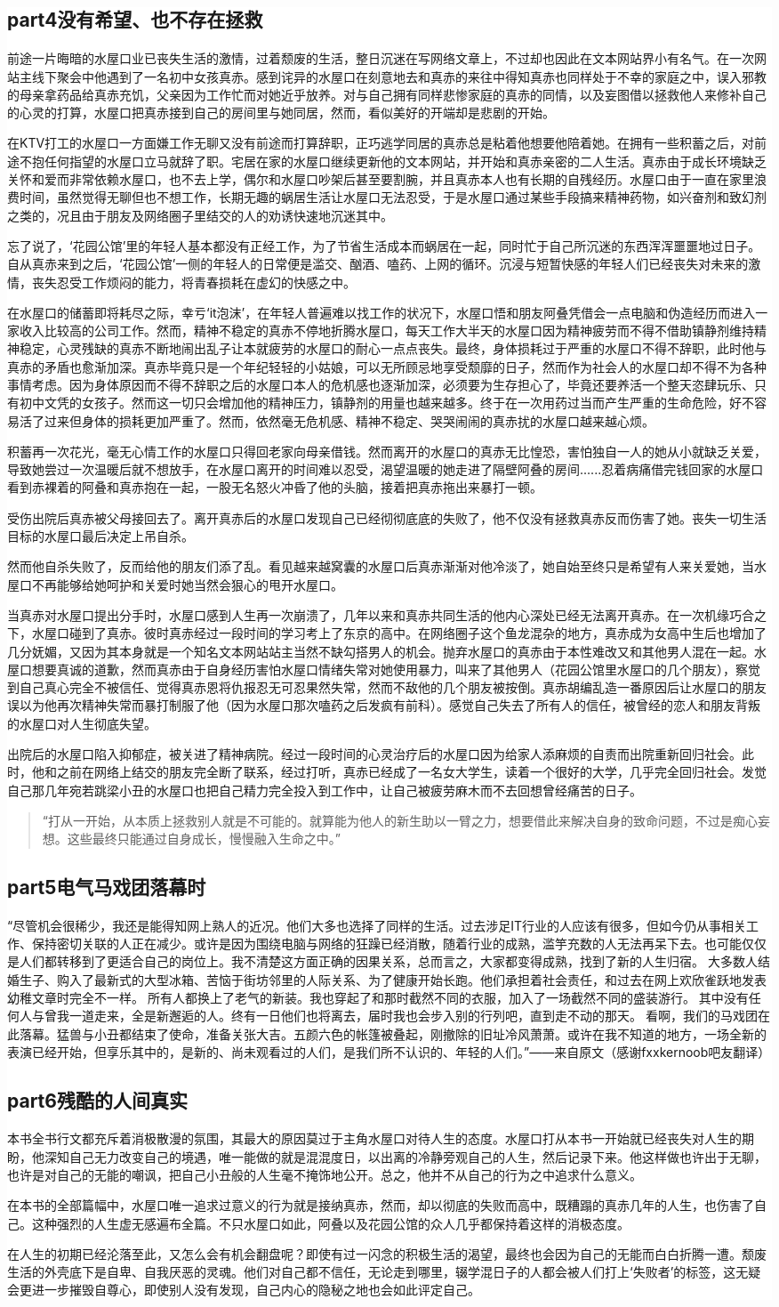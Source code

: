 ## part4没有希望、也不存在拯救

前途一片晦暗的水屋口业已丧失生活的激情，过着颓废的生活，整日沉迷在写网络文章上，不过却也因此在文本网站界小有名气。在一次网站主线下聚会中他遇到了一名初中女孩真赤。感到诧异的水屋口在刻意地去和真赤的来往中得知真赤也同样处于不幸的家庭之中，误入邪教的母亲拿药品给真赤充饥，父亲因为工作忙而对她近乎放养。对与自己拥有同样悲惨家庭的真赤的同情，以及妄图借以拯救他人来修补自己的心灵的打算，水屋口把真赤接到自己的房间里与她同居，然而，看似美好的开端却是悲剧的开始。

在KTV打工的水屋口一方面嫌工作无聊又没有前途而打算辞职，正巧逃学同居的真赤总是粘着他想要他陪着她。在拥有一些积蓄之后，对前途不抱任何指望的水屋口立马就辞了职。宅居在家的水屋口继续更新他的文本网站，并开始和真赤亲密的二人生活。真赤由于成长环境缺乏关怀和爱而非常依赖水屋口，也不去上学，偶尔和水屋口吵架后甚至要割腕，并且真赤本人也有长期的自残经历。水屋口由于一直在家里浪费时间，虽然觉得无聊但也不想工作，长期无趣的蜗居生活让水屋口无法忍受，于是水屋口通过某些手段搞来精神药物，如兴奋剂和致幻剂之类的，况且由于朋友及网络圈子里结交的人的劝诱快速地沉迷其中。

忘了说了，‘花园公馆’里的年轻人基本都没有正经工作，为了节省生活成本而蜗居在一起，同时忙于自己所沉迷的东西浑浑噩噩地过日子。自从真赤来到之后，‘花园公馆’一侧的年轻人的日常便是滥交、酗酒、嗑药、上网的循环。沉浸与短暂快感的年轻人们已经丧失对未来的激情，丧失忍受工作烦闷的能力，将青春损耗在虚幻的快感之中。

在水屋口的储蓄即将耗尽之际，幸亏‘it泡沫’，在年轻人普遍难以找工作的状况下，水屋口悟和朋友阿叠凭借会一点电脑和伪造经历而进入一家收入比较高的公司工作。然而，精神不稳定的真赤不停地折腾水屋口，每天工作大半天的水屋口因为精神疲劳而不得不借助镇静剂维持精神稳定，心灵残缺的真赤不断地闹出乱子让本就疲劳的水屋口的耐心一点点丧失。最终，身体损耗过于严重的水屋口不得不辞职，此时他与真赤的矛盾也愈渐加深。真赤毕竟只是一个年纪轻轻的小姑娘，可以无所顾忌地享受颓靡的日子，然而作为社会人的水屋口却不得不为各种事情考虑。因为身体原因而不得不辞职之后的水屋口本人的危机感也逐渐加深，必须要为生存担心了，毕竟还要养活一个整天恣肆玩乐、只有初中文凭的女孩子。然而这一切只会增加他的精神压力，镇静剂的用量也越来越多。终于在一次用药过当而产生严重的生命危险，好不容易活了过来但身体的损耗更加严重了。然而，依然毫无危机感、精神不稳定、哭哭闹闹的真赤扰的水屋口越来越心烦。

积蓄再一次花光，毫无心情工作的水屋口只得回老家向母亲借钱。然而离开的水屋口的真赤无比惶恐，害怕独自一人的她从小就缺乏关爱，导致她尝过一次温暖后就不想放手，在水屋口离开的时间难以忍受，渴望温暖的她走进了隔壁阿叠的房间......忍着病痛借完钱回家的水屋口看到赤裸着的阿叠和真赤抱在一起，一股无名怒火冲昏了他的头脑，接着把真赤拖出来暴打一顿。

受伤出院后真赤被父母接回去了。离开真赤后的水屋口发现自己已经彻彻底底的失败了，他不仅没有拯救真赤反而伤害了她。丧失一切生活目标的水屋口最后决定上吊自杀。

然而他自杀失败了，反而给他的朋友们添了乱。看见越来越窝囊的水屋口后真赤渐渐对他冷淡了，她自始至终只是希望有人来关爱她，当水屋口不再能够给她呵护和关爱时她当然会狠心的甩开水屋口。

当真赤对水屋口提出分手时，水屋口感到人生再一次崩溃了，几年以来和真赤共同生活的他内心深处已经无法离开真赤。在一次机缘巧合之下，水屋口碰到了真赤。彼时真赤经过一段时间的学习考上了东京的高中。在网络圈子这个鱼龙混杂的地方，真赤成为女高中生后也增加了几分妩媚，又因为其本身就是一个知名文本网站站主当然不缺勾搭男人的机会。抛弃水屋口的真赤由于本性难改又和其他男人混在一起。水屋口想要真诚的道歉，然而真赤由于自身经历害怕水屋口情绪失常对她使用暴力，叫来了其他男人（花园公馆里水屋口的几个朋友），察觉到自己真心完全不被信任、觉得真赤恩将仇报忍无可忍果然失常，然而不敌他的几个朋友被按倒。真赤胡编乱造一番原因后让水屋口的朋友误以为他再次精神失常而暴打制服了他（因为水屋口那次嗑药之后发疯有前科）。感觉自己失去了所有人的信任，被曾经的恋人和朋友背叛的水屋口对人生彻底失望。

出院后的水屋口陷入抑郁症，被关进了精神病院。经过一段时间的心灵治疗后的水屋口因为给家人添麻烦的自责而出院重新回归社会。此时，他和之前在网络上结交的朋友完全断了联系，经过打听，真赤已经成了一名女大学生，读着一个很好的大学，几乎完全回归社会。发觉自己那几年宛若跳梁小丑的水屋口也把自己精力完全投入到工作中，让自己被疲劳麻木而不去回想曾经痛苦的日子。

  > “打从一开始，从本质上拯救别人就是不可能的。就算能为他人的新生助以一臂之力，想要借此来解决自身的致命问题，不过是痴心妄想。这些最终只能通过自身成长，慢慢融入生命之中。”

## part5电气马戏团落幕时

“尽管机会很稀少，我还是能得知网上熟人的近况。他们大多也选择了同样的生活。过去涉足IT行业的人应该有很多，但如今仍从事相关工作、保持密切关联的人正在减少。或许是因为围绕电脑与网络的狂躁已经消散，随着行业的成熟，滥竽充数的人无法再呆下去。也可能仅仅是人们都转移到了更适合自己的岗位上。我不清楚这方面正确的因果关系，总而言之，大家都变得成熟，找到了新的人生归宿。
大多数人结婚生子、购入了最新式的大型冰箱、苦恼于街坊邻里的人际关系、为了健康开始长跑。他们承担着社会责任，和过去在网上欢欣雀跃地发表幼稚文章时完全不一样。
所有人都换上了老气的新装。我也穿起了和那时截然不同的衣服，加入了一场截然不同的盛装游行。
其中没有任何人与曾我一道走来，全是新邂逅的人。终有一日他们也将离去，届时我也会步入别的行列吧，直到走不动的那天。
看啊，我们的马戏团在此落幕。猛兽与小丑都结束了使命，准备关张大吉。五颜六色的帐篷被叠起，刚撤除的旧址冷风萧萧。或许在我不知道的地方，一场全新的表演已经开始，但享乐其中的，是新的、尚未观看过的人们，是我们所不认识的、年轻的人们。”——来自原文（感谢fxxkernoob吧友翻译）

## part6残酷的人间真实

本书全书行文都充斥着消极散漫的氛围，其最大的原因莫过于主角水屋口对待人生的态度。水屋口打从本书一开始就已经丧失对人生的期盼，他深知自己无力改变自己的境遇，唯一能做的就是混混度日，以出离的冷静旁观自己的人生，然后记录下来。他这样做也许出于无聊，也许是对自己的无能的嘲讽，把自己小丑般的人生毫不掩饰地公开。总之，他并不从自己的行为之中追求什么意义。

在本书的全部篇幅中，水屋口唯一追求过意义的行为就是接纳真赤，然而，却以彻底的失败而高中，既糟蹋的真赤几年的人生，也伤害了自己。这种强烈的人生虚无感遍布全篇。不只水屋口如此，阿叠以及花园公馆的众人几乎都保持着这样的消极态度。

在人生的初期已经沦落至此，又怎么会有机会翻盘呢？即使有过一闪念的积极生活的渴望，最终也会因为自己的无能而白白折腾一遭。颓废生活的外壳底下是自卑、自我厌恶的灵魂。他们对自己都不信任，无论走到哪里，辍学混日子的人都会被人们打上‘失败者’的标签，这无疑会更进一步摧毁自尊心，即使别人没有发现，自己内心的隐秘之地也会如此评定自己。
